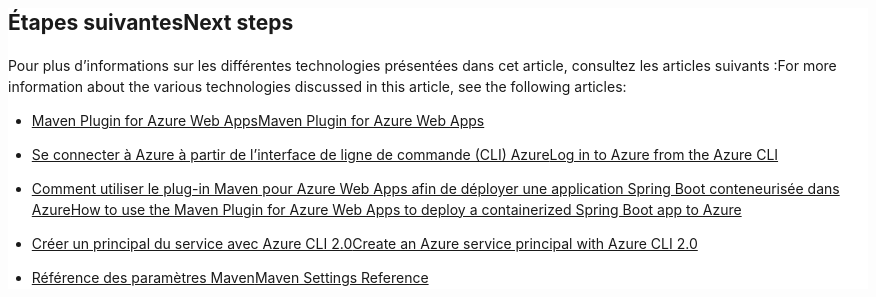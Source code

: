 

## <a name="next-steps"></a><span data-ttu-id="f2f65-184">Étapes suivantes</span><span class="sxs-lookup"><span data-stu-id="f2f65-184">Next steps</span></span>

<span data-ttu-id="f2f65-185">Pour plus d’informations sur les différentes technologies présentées dans cet article, consultez les articles suivants :</span><span class="sxs-lookup"><span data-stu-id="f2f65-185">For more information about the various technologies discussed in this article, see the following articles:</span></span>

* <span data-ttu-id="f2f65-186">[Maven Plugin for Azure Web Apps]</span><span class="sxs-lookup"><span data-stu-id="f2f65-186">[Maven Plugin for Azure Web Apps]</span></span>

* [<span data-ttu-id="f2f65-187">Se connecter à Azure à partir de l’interface de ligne de commande (CLI) Azure</span><span class="sxs-lookup"><span data-stu-id="f2f65-187">Log in to Azure from the Azure CLI</span></span>](/azure/xplat-cli-connect)

* [<span data-ttu-id="f2f65-188">Comment utiliser le plug-in Maven pour Azure Web Apps afin de déployer une application Spring Boot conteneurisée dans Azure</span><span class="sxs-lookup"><span data-stu-id="f2f65-188">How to use the Maven Plugin for Azure Web Apps to deploy a containerized Spring Boot app to Azure</span></span>](deploy-containerized-spring-boot-java-app-with-maven-plugin.md)

* [<span data-ttu-id="f2f65-189">Créer un principal du service avec Azure CLI 2.0</span><span class="sxs-lookup"><span data-stu-id="f2f65-189">Create an Azure service principal with Azure CLI 2.0</span></span>](/cli/azure/create-an-azure-service-principal-azure-cli)

* [<span data-ttu-id="f2f65-190">Référence des paramètres Maven</span><span class="sxs-lookup"><span data-stu-id="f2f65-190">Maven Settings Reference</span></span>](https://maven.apache.org/settings.html)



[Azure CLI]: /cli/azure/overview
[Azure for Java Developers]: https://docs.microsoft.com/java/azure/
[portail Azure]: https://portal.azure.com/
[compte Azure gratuit]: https://azure.microsoft.com/pricing/free-trial/
[client Git]: https://github.com/
[Java Developer Kit (JDK)]: http://www.oracle.com/technetwork/java/javase/downloads/
[Java Tools for Visual Studio Team Services]: https://java.visualstudio.com/
[Maven]: http://maven.apache.org/
[avantages d’abonné MSDN]: https://azure.microsoft.com/pricing/member-offers/msdn-benefits-details/
[Spring Boot]: http://projects.spring.io/spring-boot/
[Spring Boot Getting Started]: https://github.com/microsoft/gs-spring-boot
[Spring Framework]: https://spring.io/
[Maven Plugin for Azure Web Apps]: https://github.com/Microsoft/azure-maven-plugins/tree/master/azure-webapp-maven-plugin



[AP01]: ./media/deploy-spring-boot-java-app-with-maven-plugin/AP01.png
[AP02]: ./media/deploy-spring-boot-java-app-with-maven-plugin/AP02.png
